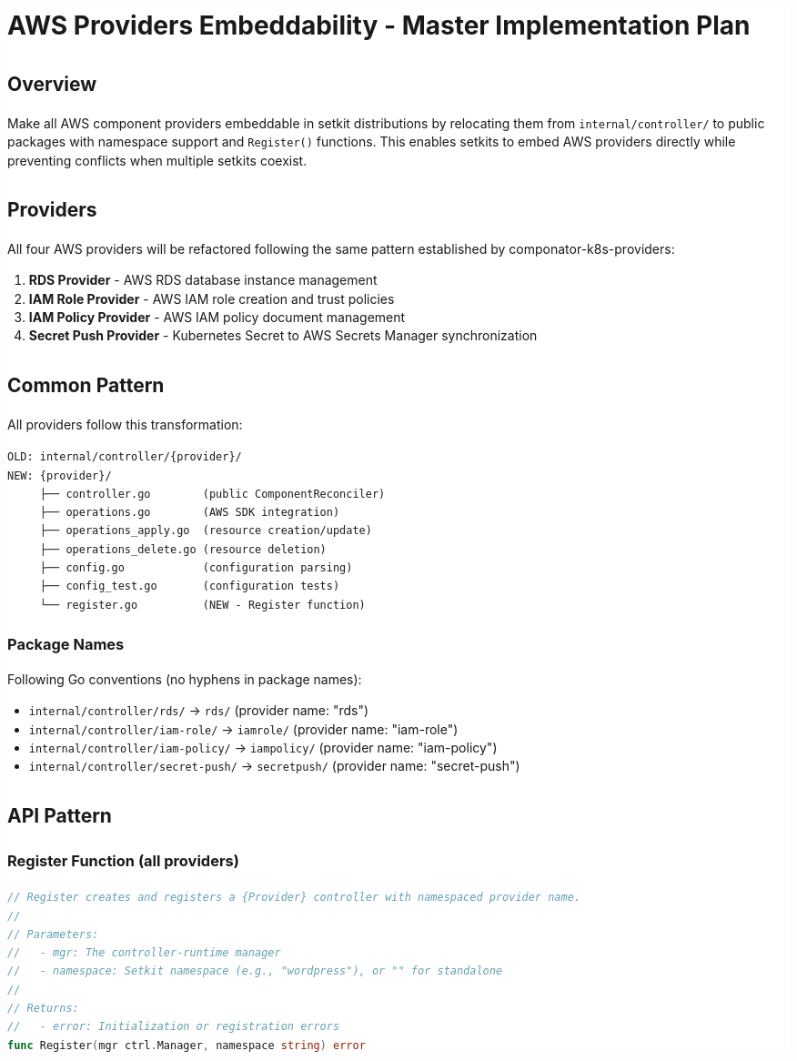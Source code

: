 # AWS Providers Embeddability - Master Implementation Plan

## Overview

Make all AWS component providers embeddable in setkit distributions by relocating them from `internal/controller/` to public packages with namespace support and `Register()` functions. This enables setkits to embed AWS providers directly while preventing conflicts when multiple setkits coexist.

## Providers

All four AWS providers will be refactored following the same pattern established by componator-k8s-providers:

1. **RDS Provider** - AWS RDS database instance management
2. **IAM Role Provider** - AWS IAM role creation and trust policies
3. **IAM Policy Provider** - AWS IAM policy document management
4. **Secret Push Provider** - Kubernetes Secret to AWS Secrets Manager synchronization

## Common Pattern

All providers follow this transformation:

```text
OLD: internal/controller/{provider}/
NEW: {provider}/
     ├── controller.go        (public ComponentReconciler)
     ├── operations.go        (AWS SDK integration)
     ├── operations_apply.go  (resource creation/update)
     ├── operations_delete.go (resource deletion)
     ├── config.go            (configuration parsing)
     ├── config_test.go       (configuration tests)
     └── register.go          (NEW - Register function)
```

### Package Names

Following Go conventions (no hyphens in package names):

- `internal/controller/rds/` → `rds/` (provider name: "rds")
- `internal/controller/iam-role/` → `iamrole/` (provider name: "iam-role")
- `internal/controller/iam-policy/` → `iampolicy/` (provider name: "iam-policy")
- `internal/controller/secret-push/` → `secretpush/` (provider name: "secret-push")

## API Pattern

### Register Function (all providers)

```go
// Register creates and registers a {Provider} controller with namespaced provider name.
//
// Parameters:
//   - mgr: The controller-runtime manager
//   - namespace: Setkit namespace (e.g., "wordpress"), or "" for standalone
//
// Returns:
//   - error: Initialization or registration errors
func Register(mgr ctrl.Manager, namespace string) error
```
